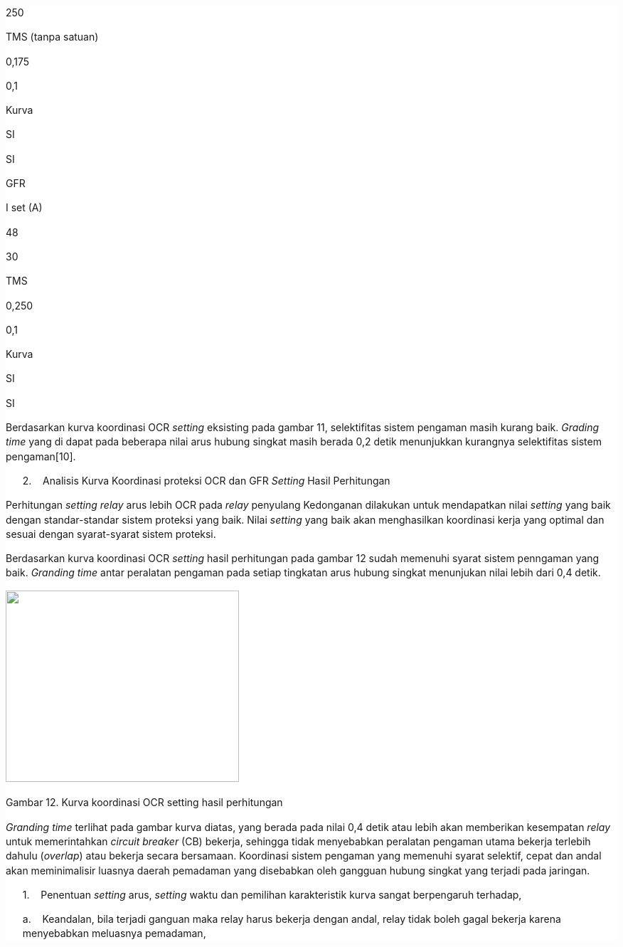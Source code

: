 <p><span class="font5">250</span></p></td></tr>
<tr><td style="vertical-align:top;">
<p><span class="font5">TMS </span><span class="font4">(tanpa satuan)</span></p></td><td style="vertical-align:middle;">
<p><span class="font5">0,175</span></p></td><td style="vertical-align:middle;">
<p><span class="font5">0,1</span></p></td></tr>
<tr><td style="vertical-align:top;">
<p><span class="font5">Kurva</span></p></td><td style="vertical-align:top;">
<p><span class="font5">SI</span></p></td><td style="vertical-align:top;">
<p><span class="font5">SI</span></p></td></tr>
<tr><td rowspan="3" style="vertical-align:middle;">
<p><span class="font5">GFR</span></p></td><td style="vertical-align:top;">
<p><span class="font5">I set (A)</span></p></td><td style="vertical-align:top;">
<p><span class="font5">48</span></p></td><td style="vertical-align:top;">
<p><span class="font5">30</span></p></td></tr>
<tr><td style="vertical-align:top;">
<p><span class="font5">TMS</span></p></td><td style="vertical-align:top;">
<p><span class="font5">0,250</span></p></td><td style="vertical-align:top;">
<p><span class="font5">0,1</span></p></td></tr>
<tr><td style="vertical-align:top;">
<p><span class="font5">Kurva</span></p></td><td style="vertical-align:top;">
<p><span class="font5">SI</span></p></td><td style="vertical-align:top;">
<p><span class="font5">SI</span></p></td></tr>
</table>
<p><span class="font7">Berdasarkan kurva koordinasi OCR </span><span class="font7" style="font-style:italic;">setting</span><span class="font7"> eksisting pada gambar 11, selektifitas sistem pengaman masih kurang baik. </span><span class="font7" style="font-style:italic;">Grading time</span><span class="font7"> yang di dapat pada beberapa nilai arus hubung singkat masih berada 0,2 detik menunjukkan kurangnya selektifitas sistem pengaman[10].</span></p>
<ul style="list-style:none;"><li>
<p><span class="font7">2. &nbsp;&nbsp;&nbsp;Analisis Kurva Koordinasi proteksi OCR dan GFR </span><span class="font7" style="font-style:italic;">Setting </span><span class="font7">Hasil Perhitungan</span></p></li></ul>
<p><span class="font7">Perhitungan </span><span class="font7" style="font-style:italic;">setting relay</span><span class="font7"> arus lebih OCR pada </span><span class="font7" style="font-style:italic;">relay </span><span class="font7">penyulang Kedonganan dilakukan untuk mendapatkan nilai </span><span class="font7" style="font-style:italic;">setting</span><span class="font7"> yang baik dengan standar-standar sistem proteksi yang baik. Nilai </span><span class="font7" style="font-style:italic;">setting</span><span class="font7"> yang baik akan menghasilkan koordinasi kerja yang optimal dan sesuai dengan syarat-syarat sistem proteksi.</span></p>
<p><span class="font7">Berdasarkan kurva koordinasi OCR </span><span class="font7" style="font-style:italic;">setting</span><span class="font7"> hasil perhitungan pada gambar 12 sudah memenuhi syarat sistem penngaman yang baik. </span><span class="font7" style="font-style:italic;">Granding time</span><span class="font7"> antar peralatan pengaman pada setiap tingkatan arus hubung singkat menunjukan nilai lebih dari 0,4 detik.</span></p><img src="https://jurnal.harianregional.com/media/35028-12.jpg" alt="" style="width:246pt;height:202pt;">
<p><span class="font5">Gambar 12. Kurva koordinasi OCR setting hasil perhitungan</span></p>
<p><span class="font7" style="font-style:italic;">Granding time</span><span class="font7"> terlihat pada gambar kurva diatas, yang berada pada nilai 0,4 detik atau lebih akan memberikan kesempatan </span><span class="font7" style="font-style:italic;">relay</span><span class="font7"> untuk memerintahkan </span><span class="font7" style="font-style:italic;">circuit breaker</span><span class="font7"> (CB) bekerja, sehingga tidak menyebabkan peralatan pengaman utama bekerja terlebih dahulu (</span><span class="font7" style="font-style:italic;">overlap</span><span class="font7">) atau bekerja secara bersamaan. Koordinasi sistem pengaman yang memenuhi syarat selektif, cepat dan andal akan meminimalisir luasnya daerah pemadaman yang disebabkan oleh gangguan hubung singkat yang terjadi pada jaringan.</span></p>
<ul style="list-style:none;"><li>
<p><span class="font9">1.</span><span class="font7"> &nbsp;&nbsp;&nbsp;Penentuan </span><span class="font7" style="font-style:italic;">setting</span><span class="font7"> arus, </span><span class="font7" style="font-style:italic;">setting</span><span class="font7"> waktu dan pemilihan karakteristik kurva sangat berpengaruh terhadap,</span></p></li></ul>
<ul style="list-style:none;"><li>
<p><span class="font7">a. &nbsp;&nbsp;&nbsp;Keandalan, bila terjadi ganguan maka relay harus bekerja dengan andal, relay tidak boleh gagal bekerja karena menyebabkan meluasnya pemadaman,</span></p></li>
<li>
